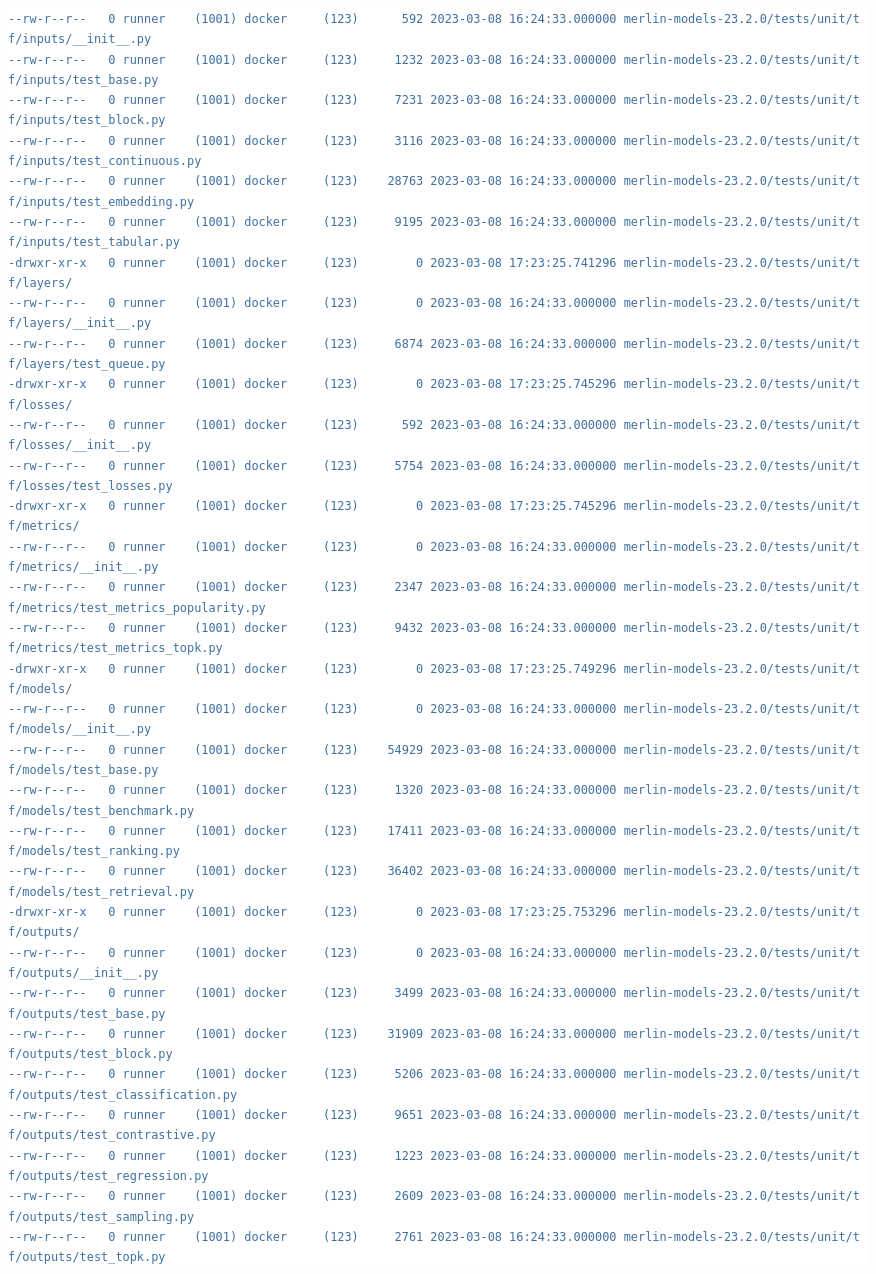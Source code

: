 ```diff
--rw-r--r--   0 runner    (1001) docker     (123)      592 2023-03-08 16:24:33.000000 merlin-models-23.2.0/tests/unit/tf/inputs/__init__.py
--rw-r--r--   0 runner    (1001) docker     (123)     1232 2023-03-08 16:24:33.000000 merlin-models-23.2.0/tests/unit/tf/inputs/test_base.py
--rw-r--r--   0 runner    (1001) docker     (123)     7231 2023-03-08 16:24:33.000000 merlin-models-23.2.0/tests/unit/tf/inputs/test_block.py
--rw-r--r--   0 runner    (1001) docker     (123)     3116 2023-03-08 16:24:33.000000 merlin-models-23.2.0/tests/unit/tf/inputs/test_continuous.py
--rw-r--r--   0 runner    (1001) docker     (123)    28763 2023-03-08 16:24:33.000000 merlin-models-23.2.0/tests/unit/tf/inputs/test_embedding.py
--rw-r--r--   0 runner    (1001) docker     (123)     9195 2023-03-08 16:24:33.000000 merlin-models-23.2.0/tests/unit/tf/inputs/test_tabular.py
-drwxr-xr-x   0 runner    (1001) docker     (123)        0 2023-03-08 17:23:25.741296 merlin-models-23.2.0/tests/unit/tf/layers/
--rw-r--r--   0 runner    (1001) docker     (123)        0 2023-03-08 16:24:33.000000 merlin-models-23.2.0/tests/unit/tf/layers/__init__.py
--rw-r--r--   0 runner    (1001) docker     (123)     6874 2023-03-08 16:24:33.000000 merlin-models-23.2.0/tests/unit/tf/layers/test_queue.py
-drwxr-xr-x   0 runner    (1001) docker     (123)        0 2023-03-08 17:23:25.745296 merlin-models-23.2.0/tests/unit/tf/losses/
--rw-r--r--   0 runner    (1001) docker     (123)      592 2023-03-08 16:24:33.000000 merlin-models-23.2.0/tests/unit/tf/losses/__init__.py
--rw-r--r--   0 runner    (1001) docker     (123)     5754 2023-03-08 16:24:33.000000 merlin-models-23.2.0/tests/unit/tf/losses/test_losses.py
-drwxr-xr-x   0 runner    (1001) docker     (123)        0 2023-03-08 17:23:25.745296 merlin-models-23.2.0/tests/unit/tf/metrics/
--rw-r--r--   0 runner    (1001) docker     (123)        0 2023-03-08 16:24:33.000000 merlin-models-23.2.0/tests/unit/tf/metrics/__init__.py
--rw-r--r--   0 runner    (1001) docker     (123)     2347 2023-03-08 16:24:33.000000 merlin-models-23.2.0/tests/unit/tf/metrics/test_metrics_popularity.py
--rw-r--r--   0 runner    (1001) docker     (123)     9432 2023-03-08 16:24:33.000000 merlin-models-23.2.0/tests/unit/tf/metrics/test_metrics_topk.py
-drwxr-xr-x   0 runner    (1001) docker     (123)        0 2023-03-08 17:23:25.749296 merlin-models-23.2.0/tests/unit/tf/models/
--rw-r--r--   0 runner    (1001) docker     (123)        0 2023-03-08 16:24:33.000000 merlin-models-23.2.0/tests/unit/tf/models/__init__.py
--rw-r--r--   0 runner    (1001) docker     (123)    54929 2023-03-08 16:24:33.000000 merlin-models-23.2.0/tests/unit/tf/models/test_base.py
--rw-r--r--   0 runner    (1001) docker     (123)     1320 2023-03-08 16:24:33.000000 merlin-models-23.2.0/tests/unit/tf/models/test_benchmark.py
--rw-r--r--   0 runner    (1001) docker     (123)    17411 2023-03-08 16:24:33.000000 merlin-models-23.2.0/tests/unit/tf/models/test_ranking.py
--rw-r--r--   0 runner    (1001) docker     (123)    36402 2023-03-08 16:24:33.000000 merlin-models-23.2.0/tests/unit/tf/models/test_retrieval.py
-drwxr-xr-x   0 runner    (1001) docker     (123)        0 2023-03-08 17:23:25.753296 merlin-models-23.2.0/tests/unit/tf/outputs/
--rw-r--r--   0 runner    (1001) docker     (123)        0 2023-03-08 16:24:33.000000 merlin-models-23.2.0/tests/unit/tf/outputs/__init__.py
--rw-r--r--   0 runner    (1001) docker     (123)     3499 2023-03-08 16:24:33.000000 merlin-models-23.2.0/tests/unit/tf/outputs/test_base.py
--rw-r--r--   0 runner    (1001) docker     (123)    31909 2023-03-08 16:24:33.000000 merlin-models-23.2.0/tests/unit/tf/outputs/test_block.py
--rw-r--r--   0 runner    (1001) docker     (123)     5206 2023-03-08 16:24:33.000000 merlin-models-23.2.0/tests/unit/tf/outputs/test_classification.py
--rw-r--r--   0 runner    (1001) docker     (123)     9651 2023-03-08 16:24:33.000000 merlin-models-23.2.0/tests/unit/tf/outputs/test_contrastive.py
--rw-r--r--   0 runner    (1001) docker     (123)     1223 2023-03-08 16:24:33.000000 merlin-models-23.2.0/tests/unit/tf/outputs/test_regression.py
--rw-r--r--   0 runner    (1001) docker     (123)     2609 2023-03-08 16:24:33.000000 merlin-models-23.2.0/tests/unit/tf/outputs/test_sampling.py
--rw-r--r--   0 runner    (1001) docker     (123)     2761 2023-03-08 16:24:33.000000 merlin-models-23.2.0/tests/unit/tf/outputs/test_topk.py
```